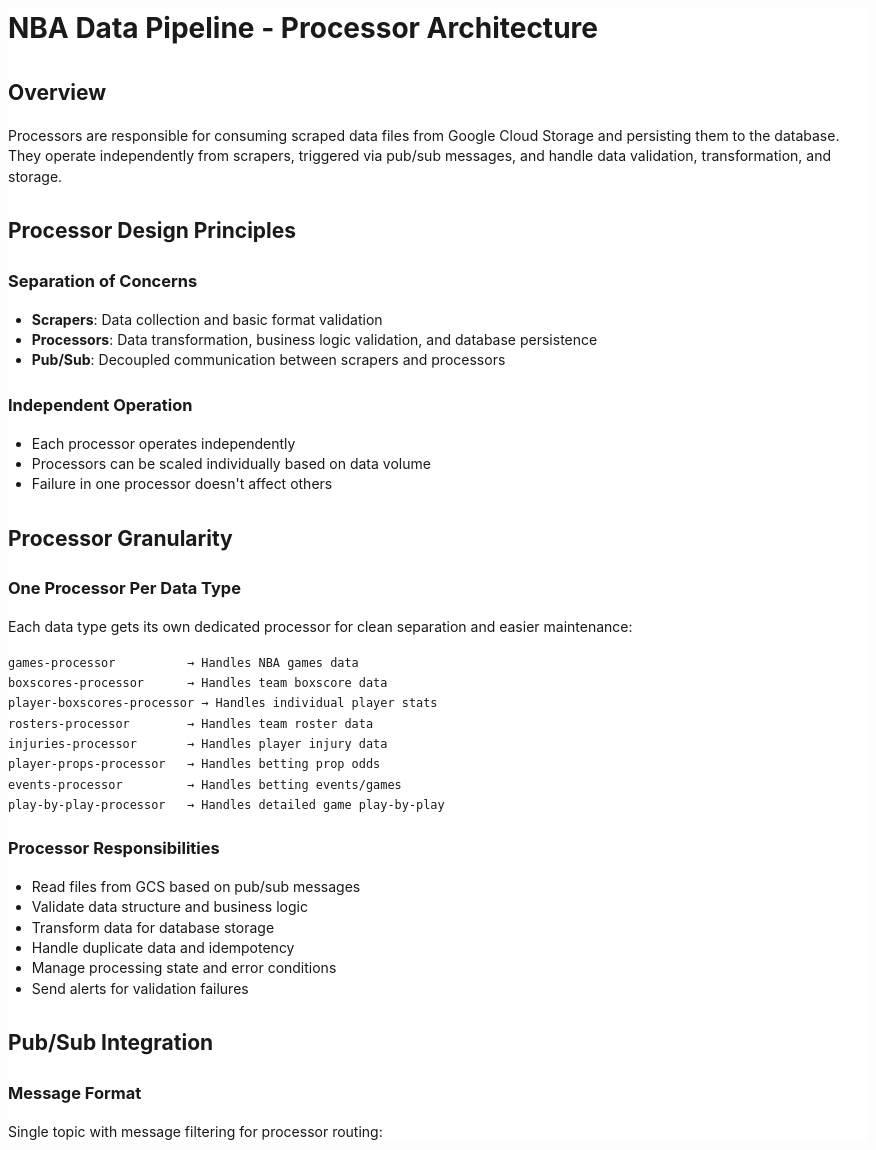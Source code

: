 # NBA Data Pipeline - Processor Architecture

## Overview

Processors are responsible for consuming scraped data files from Google Cloud Storage and persisting them to the database. They operate independently from scrapers, triggered via pub/sub messages, and handle data validation, transformation, and storage.

## Processor Design Principles

### Separation of Concerns
- **Scrapers**: Data collection and basic format validation
- **Processors**: Data transformation, business logic validation, and database persistence
- **Pub/Sub**: Decoupled communication between scrapers and processors

### Independent Operation
- Each processor operates independently
- Processors can be scaled individually based on data volume
- Failure in one processor doesn't affect others

## Processor Granularity

### One Processor Per Data Type
Each data type gets its own dedicated processor for clean separation and easier maintenance:

```
games-processor          → Handles NBA games data
boxscores-processor      → Handles team boxscore data  
player-boxscores-processor → Handles individual player stats
rosters-processor        → Handles team roster data
injuries-processor       → Handles player injury data
player-props-processor   → Handles betting prop odds
events-processor         → Handles betting events/games
play-by-play-processor   → Handles detailed game play-by-play
```

### Processor Responsibilities
- Read files from GCS based on pub/sub messages
- Validate data structure and business logic
- Transform data for database storage
- Handle duplicate data and idempotency
- Manage processing state and error conditions
- Send alerts for validation failures

## Pub/Sub Integration

### Message Format
Single topic with message filtering for processor routing:
